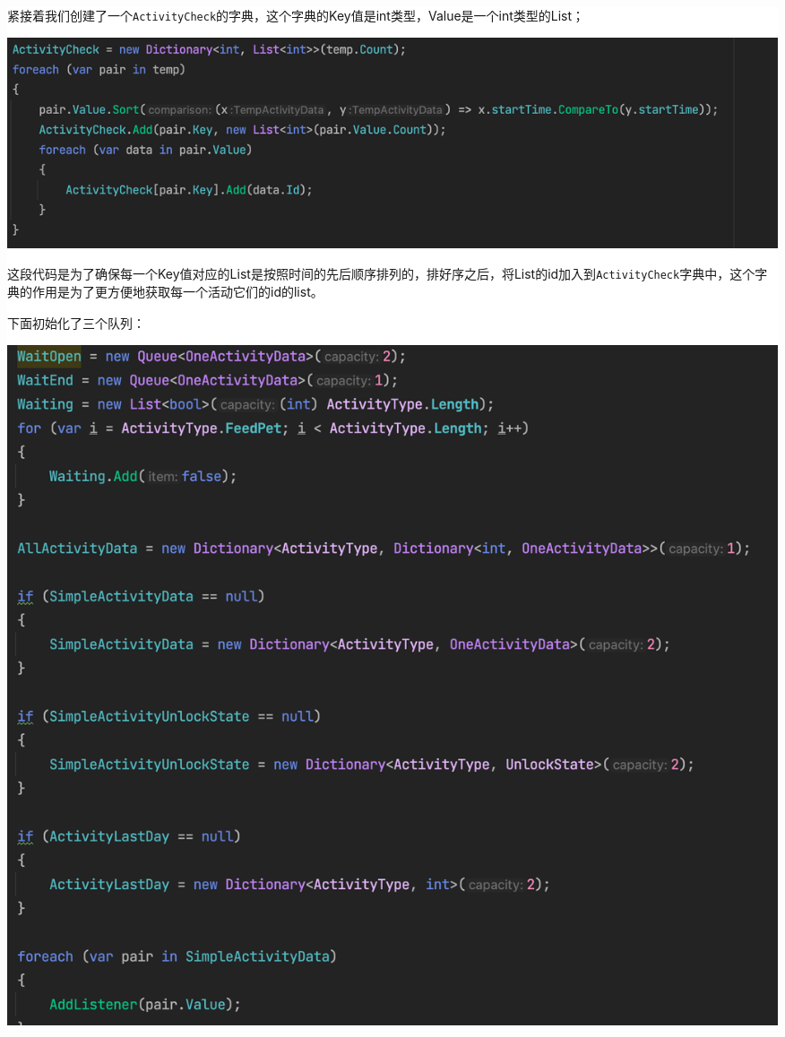 紧接着我们创建了一个`ActivityCheck`的字典，这个字典的Key值是int类型，Value是一个int类型的List；

![](Bubble开发日志2023-04-03/image-20230403170538636.png)

这段代码是为了确保每一个Key值对应的List是按照时间的先后顺序排列的，排好序之后，将List的id加入到`ActivityCheck`字典中，这个字典的作用是为了更方便地获取每一个活动它们的id的list。

下面初始化了三个队列：

![](Bubble开发日志2023-04-03/image-20230403171029259.png)
